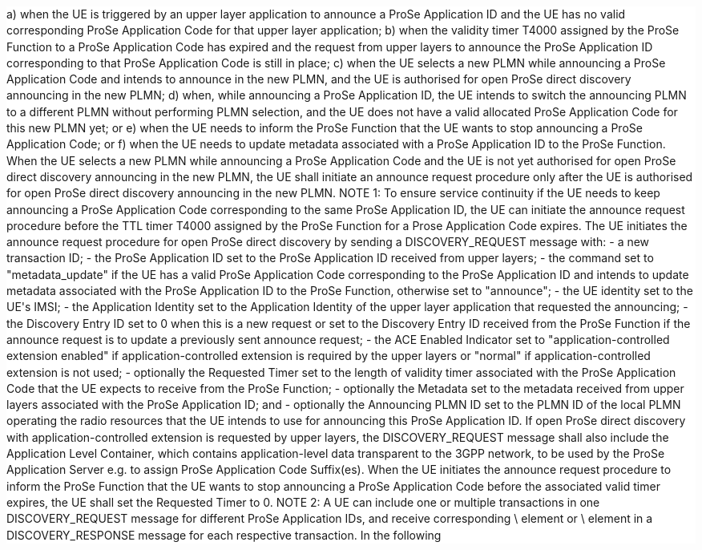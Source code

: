 a) when the UE is triggered by an upper layer application to announce a ProSe
Application ID and the UE has no valid corresponding ProSe Application Code
for that upper layer application;
b) when the validity timer T4000 assigned by the ProSe Function to a ProSe
Application Code has expired and the request from upper layers to announce the
ProSe Application ID corresponding to that ProSe Application Code is still in
place;
c) when the UE selects a new PLMN while announcing a ProSe Application Code
and intends to announce in the new PLMN, and the UE is authorised for open
ProSe direct discovery announcing in the new PLMN;
d) when, while announcing a ProSe Application ID, the UE intends to switch the
announcing PLMN to a different PLMN without performing PLMN selection, and the
UE does not have a valid allocated ProSe Application Code for this new PLMN
yet; or
e) when the UE needs to inform the ProSe Function that the UE wants to stop
announcing a ProSe Application Code; or
f) when the UE needs to update metadata associated with a ProSe Application ID
to the ProSe Function.
When the UE selects a new PLMN while announcing a ProSe Application Code and
the UE is not yet authorised for open ProSe direct discovery announcing in the
new PLMN, the UE shall initiate an announce request procedure only after the
UE is authorised for open ProSe direct discovery announcing in the new PLMN.
NOTE 1: To ensure service continuity if the UE needs to keep announcing a
ProSe Application Code corresponding to the same ProSe Application ID, the UE
can initiate the announce request procedure before the TTL timer T4000
assigned by the ProSe Function for a Prose Application Code expires.
The UE initiates the announce request procedure for open ProSe direct
discovery by sending a DISCOVERY_REQUEST message with:
\- a new transaction ID;
\- the ProSe Application ID set to the ProSe Application ID received from
upper layers;
\- the command set to \"metadata_update\" if the UE has a valid ProSe
Application Code corresponding to the ProSe Application ID and intends to
update metadata associated with the ProSe Application ID to the ProSe
Function, otherwise set to \"announce\";
\- the UE identity set to the UE\'s IMSI;
\- the Application Identity set to the Application Identity of the upper layer
application that requested the announcing;
\- the Discovery Entry ID set to 0 when this is a new request or set to the
Discovery Entry ID received from the ProSe Function if the announce request is
to update a previously sent announce request;
\- the ACE Enabled Indicator set to \"application-controlled extension
enabled\" if application-controlled extension is required by the upper layers
or \"normal\" if application-controlled extension is not used;
\- optionally the Requested Timer set to the length of validity timer
associated with the ProSe Application Code that the UE expects to receive from
the ProSe Function;
\- optionally the Metadata set to the metadata received from upper layers
associated with the ProSe Application ID; and
\- optionally the Announcing PLMN ID set to the PLMN ID of the local PLMN
operating the radio resources that the UE intends to use for announcing this
ProSe Application ID.
If open ProSe direct discovery with application-controlled extension is
requested by upper layers, the DISCOVERY_REQUEST message shall also include
the Application Level Container, which contains application-level data
transparent to the 3GPP network, to be used by the ProSe Application Server
e.g. to assign ProSe Application Code Suffix(es).
When the UE initiates the announce request procedure to inform the ProSe
Function that the UE wants to stop announcing a ProSe Application Code before
the associated valid timer expires, the UE shall set the Requested Timer to 0.
NOTE 2: A UE can include one or multiple transactions in one DISCOVERY_REQUEST
message for different ProSe Application IDs, and receive corresponding
\ element or \ element in a
DISCOVERY_RESPONSE message for each respective transaction. In the following